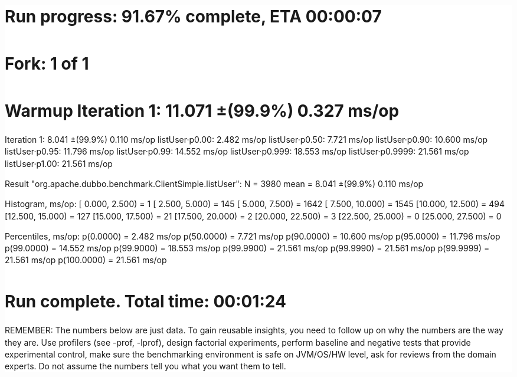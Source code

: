 # Run progress: 91.67% complete, ETA 00:00:07
# Fork: 1 of 1
# Warmup Iteration   1: 11.071 ±(99.9%) 0.327 ms/op
Iteration   1: 8.041 ±(99.9%) 0.110 ms/op
                 listUser·p0.00:   2.482 ms/op
                 listUser·p0.50:   7.721 ms/op
                 listUser·p0.90:   10.600 ms/op
                 listUser·p0.95:   11.796 ms/op
                 listUser·p0.99:   14.552 ms/op
                 listUser·p0.999:  18.553 ms/op
                 listUser·p0.9999: 21.561 ms/op
                 listUser·p1.00:   21.561 ms/op



Result "org.apache.dubbo.benchmark.ClientSimple.listUser":
  N = 3980
  mean =      8.041 ±(99.9%) 0.110 ms/op

  Histogram, ms/op:
    [ 0.000,  2.500) = 1 
    [ 2.500,  5.000) = 145 
    [ 5.000,  7.500) = 1642 
    [ 7.500, 10.000) = 1545 
    [10.000, 12.500) = 494 
    [12.500, 15.000) = 127 
    [15.000, 17.500) = 21 
    [17.500, 20.000) = 2 
    [20.000, 22.500) = 3 
    [22.500, 25.000) = 0 
    [25.000, 27.500) = 0 

  Percentiles, ms/op:
      p(0.0000) =      2.482 ms/op
     p(50.0000) =      7.721 ms/op
     p(90.0000) =     10.600 ms/op
     p(95.0000) =     11.796 ms/op
     p(99.0000) =     14.552 ms/op
     p(99.9000) =     18.553 ms/op
     p(99.9900) =     21.561 ms/op
     p(99.9990) =     21.561 ms/op
     p(99.9999) =     21.561 ms/op
    p(100.0000) =     21.561 ms/op


# Run complete. Total time: 00:01:24

REMEMBER: The numbers below are just data. To gain reusable insights, you need to follow up on
why the numbers are the way they are. Use profilers (see -prof, -lprof), design factorial
experiments, perform baseline and negative tests that provide experimental control, make sure
the benchmarking environment is safe on JVM/OS/HW level, ask for reviews from the domain experts.
Do not assume the numbers tell you what you want them to tell.
